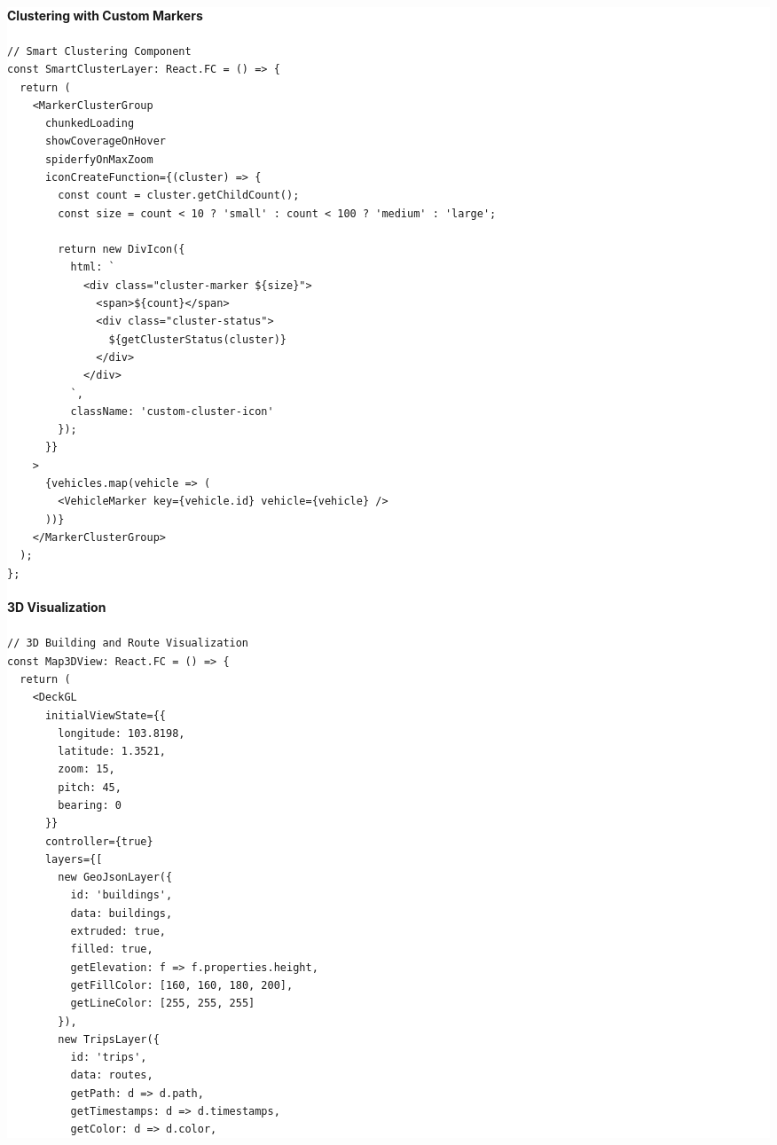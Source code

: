 #### Clustering with Custom Markers
```tsx
// Smart Clustering Component
const SmartClusterLayer: React.FC = () => {
  return (
    <MarkerClusterGroup
      chunkedLoading
      showCoverageOnHover
      spiderfyOnMaxZoom
      iconCreateFunction={(cluster) => {
        const count = cluster.getChildCount();
        const size = count < 10 ? 'small' : count < 100 ? 'medium' : 'large';
        
        return new DivIcon({
          html: `
            <div class="cluster-marker ${size}">
              <span>${count}</span>
              <div class="cluster-status">
                ${getClusterStatus(cluster)}
              </div>
            </div>
          `,
          className: 'custom-cluster-icon'
        });
      }}
    >
      {vehicles.map(vehicle => (
        <VehicleMarker key={vehicle.id} vehicle={vehicle} />
      ))}
    </MarkerClusterGroup>
  );
};
```

#### 3D Visualization
```tsx
// 3D Building and Route Visualization
const Map3DView: React.FC = () => {
  return (
    <DeckGL
      initialViewState={{
        longitude: 103.8198,
        latitude: 1.3521,
        zoom: 15,
        pitch: 45,
        bearing: 0
      }}
      controller={true}
      layers={[
        new GeoJsonLayer({
          id: 'buildings',
          data: buildings,
          extruded: true,
          filled: true,
          getElevation: f => f.properties.height,
          getFillColor: [160, 160, 180, 200],
          getLineColor: [255, 255, 255]
        }),
        new TripsLayer({
          id: 'trips',
          data: routes,
          getPath: d => d.path,
          getTimestamps: d => d.timestamps,
          getColor: d => d.color,
```